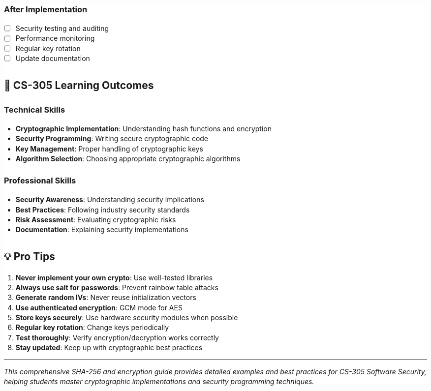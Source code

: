 ### After Implementation
- [ ] Security testing and auditing
- [ ] Performance monitoring
- [ ] Regular key rotation
- [ ] Update documentation

## 🎯 CS-305 Learning Outcomes

### Technical Skills
- **Cryptographic Implementation**: Understanding hash functions and encryption
- **Security Programming**: Writing secure cryptographic code
- **Key Management**: Proper handling of cryptographic keys
- **Algorithm Selection**: Choosing appropriate cryptographic algorithms

### Professional Skills
- **Security Awareness**: Understanding security implications
- **Best Practices**: Following industry security standards
- **Risk Assessment**: Evaluating cryptographic risks
- **Documentation**: Explaining security implementations

## 💡 Pro Tips

1. **Never implement your own crypto**: Use well-tested libraries
2. **Always use salt for passwords**: Prevent rainbow table attacks
3. **Generate random IVs**: Never reuse initialization vectors
4. **Use authenticated encryption**: GCM mode for AES
5. **Store keys securely**: Use hardware security modules when possible
6. **Regular key rotation**: Change keys periodically
7. **Test thoroughly**: Verify encryption/decryption works correctly
8. **Stay updated**: Keep up with cryptographic best practices

---

*This comprehensive SHA-256 and encryption guide provides detailed examples and best practices for CS-305 Software Security, helping students master cryptographic implementations and security programming techniques.*
